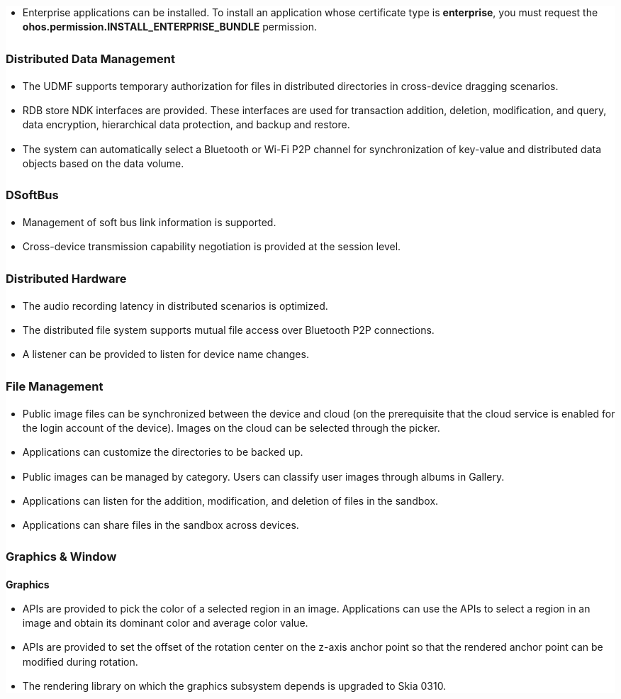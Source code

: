- Enterprise applications can be installed. To install an application whose certificate type is **enterprise**, you must request the **ohos.permission.INSTALL_ENTERPRISE_BUNDLE** permission.


### Distributed Data Management

- The UDMF supports temporary authorization for files in distributed directories in cross-device dragging scenarios.

- RDB store NDK interfaces are provided. These interfaces are used for transaction addition, deletion, modification, and query, data encryption, hierarchical data protection, and backup and restore.

- The system can automatically select a Bluetooth or Wi-Fi P2P channel for synchronization of key-value and distributed data objects based on the data volume.


### DSoftBus

- Management of soft bus link information is supported.

- Cross-device transmission capability negotiation is provided at the session level.


### Distributed Hardware

- The audio recording latency in distributed scenarios is optimized.

- The distributed file system supports mutual file access over Bluetooth P2P connections.

- A listener can be provided to listen for device name changes.


### File Management

- Public image files can be synchronized between the device and cloud (on the prerequisite that the cloud service is enabled for the login account of the device). Images on the cloud can be selected through the picker.

- Applications can customize the directories to be backed up.

- Public images can be managed by category. Users can classify user images through albums in Gallery.

- Applications can listen for the addition, modification, and deletion of files in the sandbox.

- Applications can share files in the sandbox across devices.


### Graphics & Window

**Graphics**

- APIs are provided to pick the color of a selected region in an image. Applications can use the APIs to select a region in an image and obtain its dominant color and average color value.

- APIs are provided to set the offset of the rotation center on the z-axis anchor point so that the rendered anchor point can be modified during rotation.

- The rendering library on which the graphics subsystem depends is upgraded to Skia 0310.
